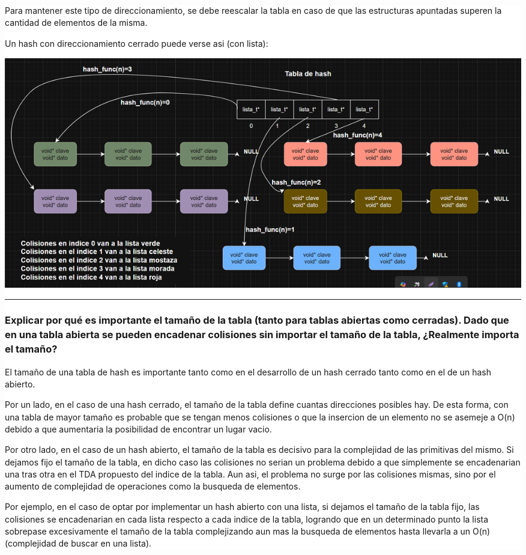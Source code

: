 Para mantener este tipo de direccionamiento, se debe reescalar la tabla en caso de que las estructuras apuntadas superen la cantidad de elementos de la misma.

Un hash con direccionamiento cerrado puede verse asi (con lista):

<div align="center">
<img src="img/hash_dir_cerrado.png">
</div>

--- 
### Explicar por qué es importante el tamaño de la tabla (tanto para tablas abiertas como cerradas). Dado que en una tabla abierta se pueden encadenar colisiones sin importar el tamaño de la tabla, ¿Realmente importa el tamaño?

El tamaño de una tabla de hash es importante tanto como en el desarrollo de un hash cerrado tanto como en el de un hash abierto. 

Por un lado, en el caso de una hash cerrado, el tamaño de la tabla define cuantas direcciones posibles hay. De esta forma, con una tabla de mayor tamaño es probable que se tengan menos colisiones o que la insercion de un elemento no se asemeje a O(n) debido a que aumentaria la posibilidad de encontrar un lugar vacio.

Por otro lado, en el caso de un hash abierto, el tamaño de la tabla es decisivo para la complejidad de las primitivas del mismo. Si dejamos fijo el tamaño de la tabla, en dicho caso las colisiones no serian un problema debido a que simplemente se encadenarian una tras otra en el TDA propuesto del indice de la tabla. Aun asi, el problema no surge por las colisiones mismas, sino por el aumento de complejidad de operaciones como la busqueda de elementos.

Por ejemplo, en el caso de optar por implementar un hash abierto con una lista, si dejamos el tamaño de la tabla fijo, las colisiones se encadenarian en cada lista respecto a cada indice de la tabla, logrando que en un determinado punto la lista sobrepase excesivamente el tamaño de la tabla complejizando aun mas la busqueda de elementos hasta llevarla a un O(n) (complejidad de buscar en una lista).
